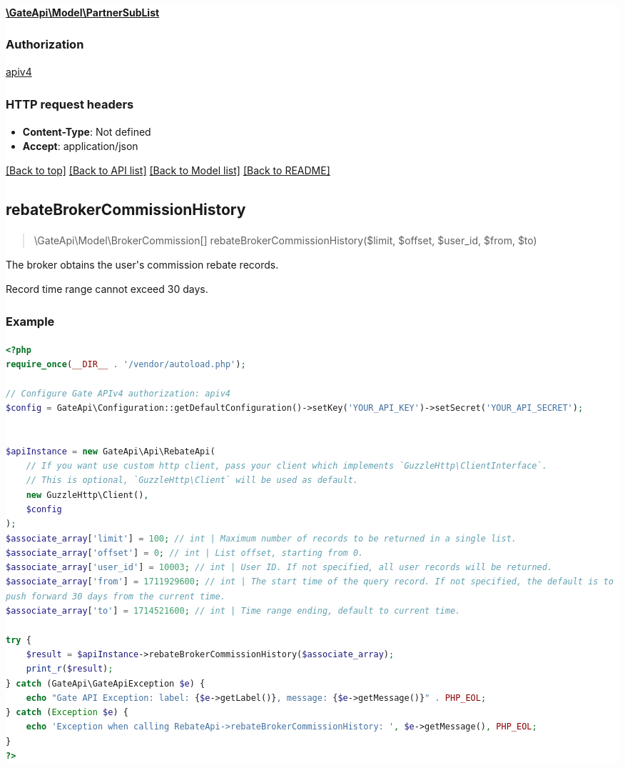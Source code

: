 [**\GateApi\Model\PartnerSubList**](../Model/PartnerSubList.md)

### Authorization

[apiv4](../../README.md#apiv4)

### HTTP request headers

- **Content-Type**: Not defined
- **Accept**: application/json

[[Back to top]](#) [[Back to API list]](../../README.md#documentation-for-api-endpoints)
[[Back to Model list]](../../README.md#documentation-for-models)
[[Back to README]](../../README.md)


## rebateBrokerCommissionHistory

> \GateApi\Model\BrokerCommission[] rebateBrokerCommissionHistory($limit, $offset, $user_id, $from, $to)

The broker obtains the user's commission rebate records.

Record time range cannot exceed 30 days.

### Example

```php
<?php
require_once(__DIR__ . '/vendor/autoload.php');

// Configure Gate APIv4 authorization: apiv4
$config = GateApi\Configuration::getDefaultConfiguration()->setKey('YOUR_API_KEY')->setSecret('YOUR_API_SECRET');


$apiInstance = new GateApi\Api\RebateApi(
    // If you want use custom http client, pass your client which implements `GuzzleHttp\ClientInterface`.
    // This is optional, `GuzzleHttp\Client` will be used as default.
    new GuzzleHttp\Client(),
    $config
);
$associate_array['limit'] = 100; // int | Maximum number of records to be returned in a single list.
$associate_array['offset'] = 0; // int | List offset, starting from 0.
$associate_array['user_id'] = 10003; // int | User ID. If not specified, all user records will be returned.
$associate_array['from'] = 1711929600; // int | The start time of the query record. If not specified, the default is to push forward 30 days from the current time.
$associate_array['to'] = 1714521600; // int | Time range ending, default to current time.

try {
    $result = $apiInstance->rebateBrokerCommissionHistory($associate_array);
    print_r($result);
} catch (GateApi\GateApiException $e) {
    echo "Gate API Exception: label: {$e->getLabel()}, message: {$e->getMessage()}" . PHP_EOL;
} catch (Exception $e) {
    echo 'Exception when calling RebateApi->rebateBrokerCommissionHistory: ', $e->getMessage(), PHP_EOL;
}
?>
```
